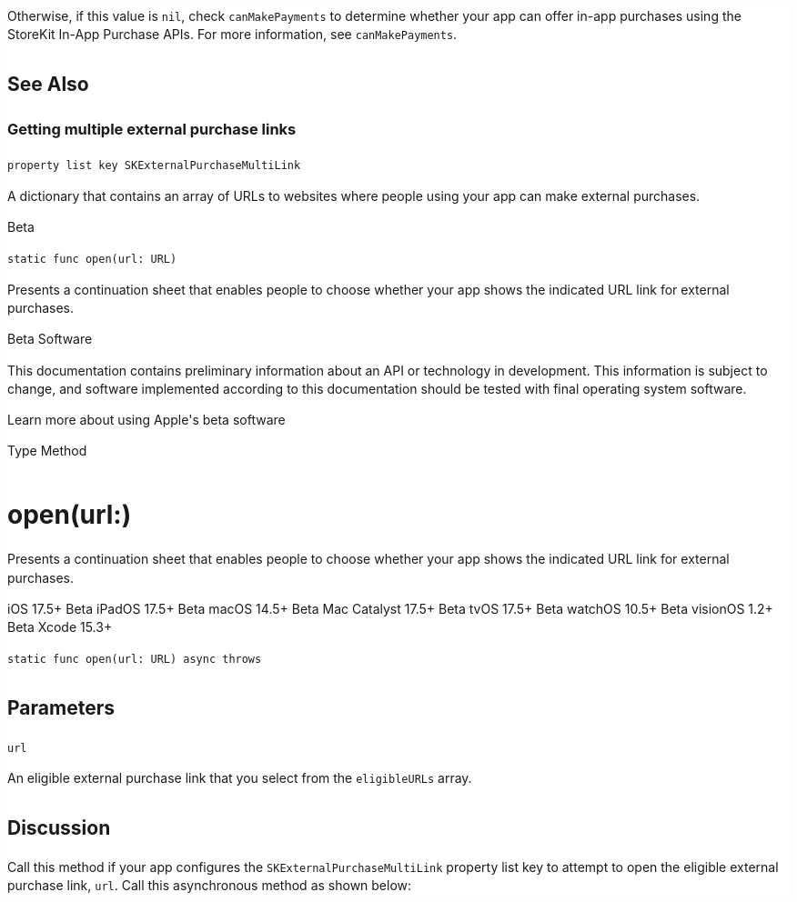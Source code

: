 Otherwise, if this value is `nil`, check `canMakePayments` to determine
whether your app can offer in-app purchases using the StoreKit In-App Purchase
APIs. For more information, see `canMakePayments`.

## See Also

### Getting multiple external purchase links

`property list key SKExternalPurchaseMultiLink`

A dictionary that contains an array of URLs to websites where people using
your app can make external purchases.

Beta

`static func open(url: URL)`

Presents a continuation sheet that enables people to choose whether your app
shows the indicated URL link for external purchases.

Beta Software

This documentation contains preliminary information about an API or technology
in development. This information is subject to change, and software
implemented according to this documentation should be tested with final
operating system software.

Learn more about using Apple's beta software

Type Method

# open(url:)

Presents a continuation sheet that enables people to choose whether your app
shows the indicated URL link for external purchases.

iOS 17.5+ Beta iPadOS 17.5+ Beta macOS 14.5+ Beta Mac Catalyst 17.5+ Beta tvOS
17.5+ Beta watchOS 10.5+ Beta visionOS 1.2+ Beta Xcode 15.3+

    
    
    static func open(url: URL) async throws

##  Parameters

`url`

    

An eligible external purchase link that you select from the `eligibleURLs`
array.

## Discussion

Call this method if your app configures the `SKExternalPurchaseMultiLink`
property list key to attempt to open the eligible external purchase link,
`url`. Call this asynchronous method as shown below:
